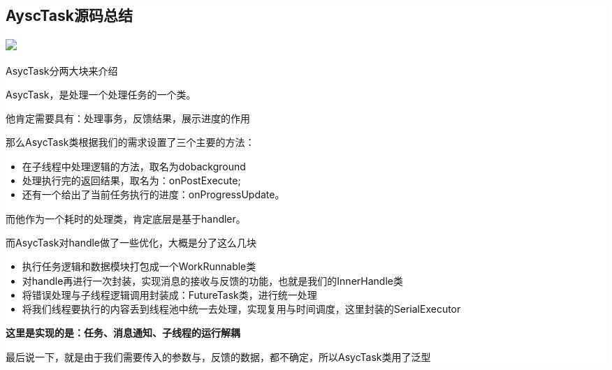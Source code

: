 ## AyscTask源码总结

<img src="https://www.crabglory.club/img/post/android/mind/asycTask.png" width="700px">



AsycTask分两大块来介绍

AsycTask，是处理一个处理任务的一个类。

他肯定需要具有：处理事务，反馈结果，展示进度的作用

那么AsycTask类根据我们的需求设置了三个主要的方法：

- 在子线程中处理逻辑的方法，取名为dobackground
- 处理执行完的返回结果，取名为：onPostExecute;
- 还有一个给出了当前任务执行的进度：onProgressUpdate。

而他作为一个耗时的处理类，肯定底层是基于handler。

而AsycTask对handle做了一些优化，大概是分了这么几块

- 执行任务逻辑和数据模块打包成一个WorkRunnable类
- 对handle再进行一次封装，实现消息的接收与反馈的功能，也就是我们的InnerHandle类
- 将错误处理与子线程逻辑调用封装成：FutureTask类，进行统一处理
- 将我们线程要执行的内容丢到线程池中统一去处理，实现复用与时间调度，这里封装的SerialExecutor

**这里是实现的是：任务、消息通知、子线程的运行解耦**

最后说一下，就是由于我们需要传入的参数与，反馈的数据，都不确定，所以AsycTask类用了泛型



